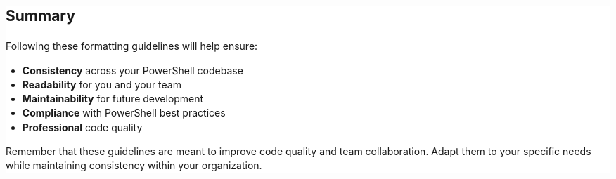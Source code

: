 ## Summary

Following these formatting guidelines will help ensure:

- **Consistency** across your PowerShell codebase
- **Readability** for you and your team
- **Maintainability** for future development
- **Compliance** with PowerShell best practices
- **Professional** code quality

Remember that these guidelines are meant to improve code quality and team collaboration. Adapt them to your specific needs while maintaining consistency within your organization.

